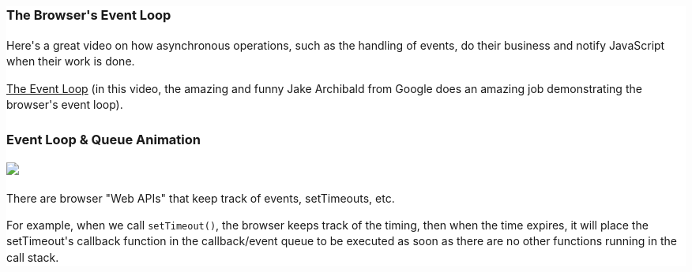 ### The Browser's Event Loop

Here's a great video on how asynchronous operations, such as the handling of events, do their business and notify JavaScript when their work is done.

[The Event Loop](https://www.youtube.com/watch?v=cCOL7MC4Pl0) (in this video, the amazing and funny Jake Archibald from Google does an amazing job demonstrating the browser's event loop).

### Event Loop & Queue Animation

<img src="https://i.imgur.com/OdITAWk.gif" />

There are browser "Web APIs" that keep track of events, setTimeouts, etc.

For example, when we call `setTimeout()`, the browser keeps track of the timing, then when the time expires, it will place the setTimeout's callback function in the callback/event queue to be executed as soon as there are no other functions running in the call stack.
